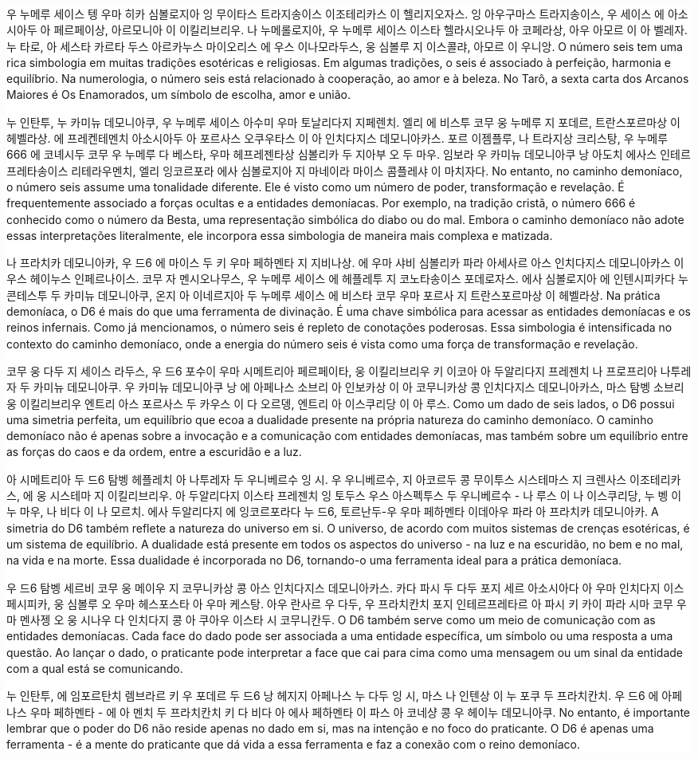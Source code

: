 우 누메루 세이스 텡 우마 히카 심볼로지아 잉 무이타스 트라지송이스 이조테리카스 이 헬리지오자스. 잉 아우구마스 트라지송이스, 우 세이스 에 아소시아두 아 페르페이상, 아르모니아 이 이킬리브리우. 나 누메롤로지아, 우 누메루 세이스 이스타 헬라시오나두 아 코페라상, 아우 아모르 이 아 벨레자. 누 타로, 아 세스타 카르타 두스 아르카누스 마이오리스 에 우스 이나모라두스, 웅 심볼루 지 이스콜랴, 아모르 이 우니앙.
O número seis tem uma rica simbologia em muitas tradições esotéricas e religiosas. Em algumas tradições, o seis é associado à perfeição, harmonia e equilíbrio. Na numerologia, o número seis está relacionado à cooperação, ao amor e à beleza. No Tarô, a sexta carta dos Arcanos Maiores é Os Enamorados, um símbolo de escolha, amor e união.

누 인탄투, 누 카미뉴 데모니아쿠, 우 누메루 세이스 아수미 우마 토날리다지 지페렌치. 엘리 에 비스투 코무 웅 누메루 지 포데르, 트란스포르마상 이 헤벨라상. 에 프레켄테멘치 아소시아두 아 포르사스 오쿠우타스 이 아 인치다지스 데모니아카스. 포르 이젬플루, 나 트라지상 크리스탕, 우 누메루 666 에 코녜시두 코무 우 누메루 다 베스타, 우마 헤프레젠타상 심볼리카 두 지아부 오 두 마우. 임보라 우 카미뉴 데모니아쿠 낭 아도치 에사스 인테르프레타송이스 리테라우멘치, 엘리 잉코르포라 에사 심볼로지아 지 마네이라 마이스 콤플레샤 이 마치자다.
No entanto, no caminho demoníaco, o número seis assume uma tonalidade diferente. Ele é visto como um número de poder, transformação e revelação. É frequentemente associado a forças ocultas e a entidades demoníacas. Por exemplo, na tradição cristã, o número 666 é conhecido como o número da Besta, uma representação simbólica do diabo ou do mal. Embora o caminho demoníaco não adote essas interpretações literalmente, ele incorpora essa simbologia de maneira mais complexa e matizada.

나 프라치카 데모니아카, 우 드6 에 마이스 두 키 우마 페하멘타 지 지비나상. 에 우마 샤비 심볼리카 파라 아세사르 아스 인치다지스 데모니아카스 이 우스 헤이누스 인페르나이스. 코무 자 멘시오나무스, 우 누메루 세이스 에 헤플레투 지 코노타송이스 포데로자스. 에사 심볼로지아 에 인텐시피카다 누 콘테스투 두 카미뉴 데모니아쿠, 온지 아 이네르지아 두 누메루 세이스 에 비스타 코무 우마 포르사 지 트란스포르마상 이 헤벨라상.
Na prática demoníaca, o D6 é mais do que uma ferramenta de divinação. É uma chave simbólica para acessar as entidades demoníacas e os reinos infernais. Como já mencionamos, o número seis é repleto de conotações poderosas. Essa simbologia é intensificada no contexto do caminho demoníaco, onde a energia do número seis é vista como uma força de transformação e revelação.

코무 웅 다두 지 세이스 라두스, 우 드6 포수이 우마 시메트리아 페르페이타, 웅 이킬리브리우 키 이코아 아 두알리다지 프레젠치 나 프로프리아 나투레자 두 카미뉴 데모니아쿠. 우 카미뉴 데모니아쿠 낭 에 아페나스 소브리 아 인보카상 이 아 코무니카상 콩 인치다지스 데모니아카스, 마스 탐벵 소브리 웅 이킬리브리우 엔트리 아스 포르사스 두 카우스 이 다 오르뎅, 엔트리 아 이스쿠리당 이 아 루스.
Como um dado de seis lados, o D6 possui uma simetria perfeita, um equilíbrio que ecoa a dualidade presente na própria natureza do caminho demoníaco. O caminho demoníaco não é apenas sobre a invocação e a comunicação com entidades demoníacas, mas também sobre um equilíbrio entre as forças do caos e da ordem, entre a escuridão e a luz.

아 시메트리아 두 드6 탐벵 헤플레치 아 나투레자 두 우니베르수 잉 시. 우 우니베르수, 지 아코르두 콩 무이투스 시스테마스 지 크렌사스 이조테리카스, 에 웅 시스테마 지 이킬리브리우. 아 두알리다지 이스타 프레젠치 잉 토두스 우스 아스펙투스 두 우니베르수 - 나 루스 이 나 이스쿠리당, 누 벵 이 누 마우, 나 비다 이 나 모르치. 에사 두알리다지 에 잉코르포라다 누 드6, 토르난두-우 우마 페하멘타 이데아우 파라 아 프라치카 데모니아카.
A simetria do D6 também reflete a natureza do universo em si. O universo, de acordo com muitos sistemas de crenças esotéricas, é um sistema de equilíbrio. A dualidade está presente em todos os aspectos do universo - na luz e na escuridão, no bem e no mal, na vida e na morte. Essa dualidade é incorporada no D6, tornando-o uma ferramenta ideal para a prática demoníaca.

우 드6 탐벵 세르비 코무 웅 메이우 지 코무니카상 콩 아스 인치다지스 데모니아카스. 카다 파시 두 다두 포지 세르 아소시아다 아 우마 인치다지 이스페시피카, 웅 심볼루 오 우마 헤스포스타 아 우마 케스탕. 아우 란사르 우 다두, 우 프라치칸치 포지 인테르프레타르 아 파시 키 카이 파라 시마 코무 우마 멘사젱 오 웅 시나우 다 인치다지 콩 아 쿠아우 이스타 시 코무니칸두.
O D6 também serve como um meio de comunicação com as entidades demoníacas. Cada face do dado pode ser associada a uma entidade específica, um símbolo ou uma resposta a uma questão. Ao lançar o dado, o praticante pode interpretar a face que cai para cima como uma mensagem ou um sinal da entidade com a qual está se comunicando.

누 인탄투, 에 임포르탄치 렘브라르 키 우 포데르 두 드6 낭 헤지지 아페나스 누 다두 잉 시, 마스 나 인텐상 이 누 포쿠 두 프라치칸치. 우 드6 에 아페나스 우마 페하멘타 - 에 아 멘치 두 프라치칸치 키 다 비다 아 에사 페하멘타 이 파스 아 코네샹 콩 우 헤이누 데모니아쿠.
No entanto, é importante lembrar que o poder do D6 não reside apenas no dado em si, mas na intenção e no foco do praticante. O D6 é apenas uma ferramenta - é a mente do praticante que dá vida a essa ferramenta e faz a conexão com o reino demoníaco.
